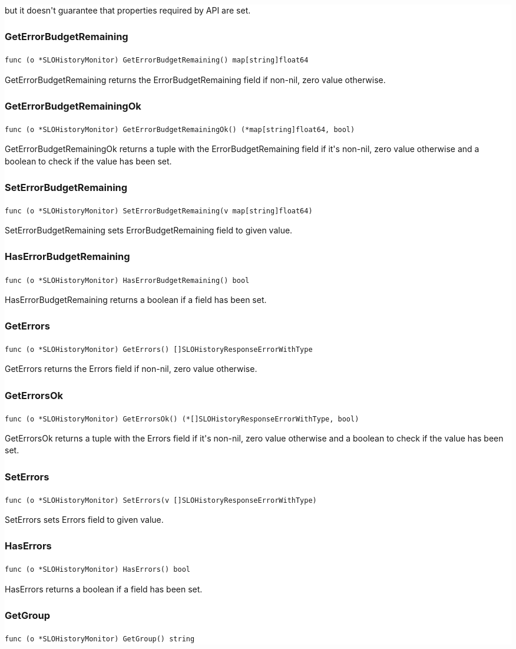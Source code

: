but it doesn't guarantee that properties required by API are set.

### GetErrorBudgetRemaining

`func (o *SLOHistoryMonitor) GetErrorBudgetRemaining() map[string]float64`

GetErrorBudgetRemaining returns the ErrorBudgetRemaining field if non-nil, zero value otherwise.

### GetErrorBudgetRemainingOk

`func (o *SLOHistoryMonitor) GetErrorBudgetRemainingOk() (*map[string]float64, bool)`

GetErrorBudgetRemainingOk returns a tuple with the ErrorBudgetRemaining field if it's non-nil, zero value otherwise
and a boolean to check if the value has been set.

### SetErrorBudgetRemaining

`func (o *SLOHistoryMonitor) SetErrorBudgetRemaining(v map[string]float64)`

SetErrorBudgetRemaining sets ErrorBudgetRemaining field to given value.

### HasErrorBudgetRemaining

`func (o *SLOHistoryMonitor) HasErrorBudgetRemaining() bool`

HasErrorBudgetRemaining returns a boolean if a field has been set.

### GetErrors

`func (o *SLOHistoryMonitor) GetErrors() []SLOHistoryResponseErrorWithType`

GetErrors returns the Errors field if non-nil, zero value otherwise.

### GetErrorsOk

`func (o *SLOHistoryMonitor) GetErrorsOk() (*[]SLOHistoryResponseErrorWithType, bool)`

GetErrorsOk returns a tuple with the Errors field if it's non-nil, zero value otherwise
and a boolean to check if the value has been set.

### SetErrors

`func (o *SLOHistoryMonitor) SetErrors(v []SLOHistoryResponseErrorWithType)`

SetErrors sets Errors field to given value.

### HasErrors

`func (o *SLOHistoryMonitor) HasErrors() bool`

HasErrors returns a boolean if a field has been set.

### GetGroup

`func (o *SLOHistoryMonitor) GetGroup() string`
